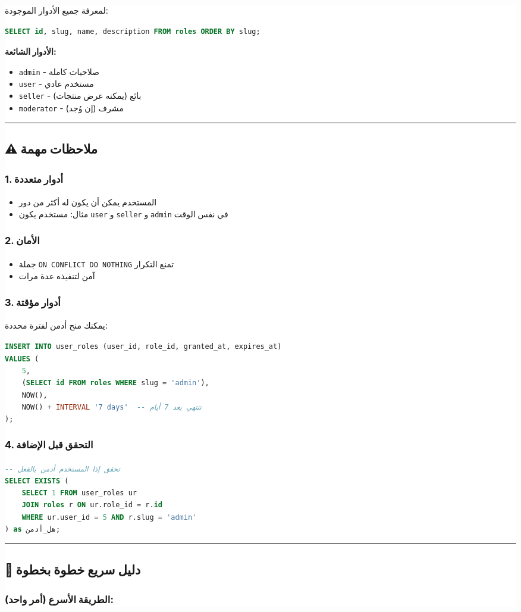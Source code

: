 لمعرفة جميع الأدوار الموجودة:

```sql
SELECT id, slug, name, description FROM roles ORDER BY slug;
```

**الأدوار الشائعة:**
- `admin` - صلاحيات كاملة
- `user` - مستخدم عادي
- `seller` - بائع (يمكنه عرض منتجات)
- `moderator` - مشرف (إن وُجد)

---

## ⚠️ ملاحظات مهمة

### 1. أدوار متعددة
- المستخدم يمكن أن يكون له أكثر من دور
- مثال: مستخدم يكون `user` و `seller` و `admin` في نفس الوقت

### 2. الأمان
- جملة `ON CONFLICT DO NOTHING` تمنع التكرار
- آمن لتنفيذه عدة مرات

### 3. أدوار مؤقتة
يمكنك منح أدمن لفترة محددة:

```sql
INSERT INTO user_roles (user_id, role_id, granted_at, expires_at)
VALUES (
    5,
    (SELECT id FROM roles WHERE slug = 'admin'),
    NOW(),
    NOW() + INTERVAL '7 days'  -- تنتهي بعد 7 أيام
);
```

### 4. التحقق قبل الإضافة
```sql
-- تحقق إذا المستخدم أدمن بالفعل
SELECT EXISTS (
    SELECT 1 FROM user_roles ur
    JOIN roles r ON ur.role_id = r.id
    WHERE ur.user_id = 5 AND r.slug = 'admin'
) as هل_أدمن;
```

---

## 🚀 دليل سريع خطوة بخطوة

### الطريقة الأسرع (أمر واحد):
